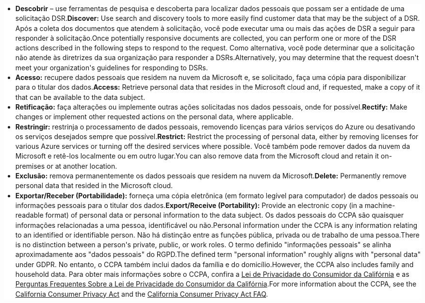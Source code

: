 - <span data-ttu-id="5dc8d-128">**Descobrir** – use ferramentas de pesquisa e descoberta para localizar dados pessoais que possam ser a entidade de uma solicitação DSR.</span><span class="sxs-lookup"><span data-stu-id="5dc8d-128">**Discover:** Use search and discovery tools to more easily find customer data that may be the subject of a DSR.</span></span> <span data-ttu-id="5dc8d-129">Após a coleta dos documentos que atendem à solicitação, você pode executar uma ou mais das ações de DSR a seguir para responder à solicitação.</span><span class="sxs-lookup"><span data-stu-id="5dc8d-129">Once potentially responsive documents are collected, you can perform one or more of the DSR actions described in the following steps to respond to the request.</span></span> <span data-ttu-id="5dc8d-130">Como alternativa, você pode determinar que a solicitação não atende às diretrizes da sua organização para responder a DSRs.</span><span class="sxs-lookup"><span data-stu-id="5dc8d-130">Alternatively, you may determine that the request doesn't meet your organization's guidelines for responding to DSRs.</span></span>
- <span data-ttu-id="5dc8d-131">**Acesso:** recupere dados pessoais que residem na nuvem da Microsoft e, se solicitado, faça uma cópia para disponibilizar para o titular dos dados.</span><span class="sxs-lookup"><span data-stu-id="5dc8d-131">**Access:** Retrieve personal data that resides in the Microsoft cloud and, if requested, make a copy of it that can be available to the data subject.</span></span>
- <span data-ttu-id="5dc8d-132">**Retificação:** faça alterações ou implemente outras ações solicitadas nos dados pessoais, onde for possível.</span><span class="sxs-lookup"><span data-stu-id="5dc8d-132">**Rectify:** Make changes or implement other requested actions on the personal data, where applicable.</span></span>
- <span data-ttu-id="5dc8d-133">**Restringir:** restrinja o processamento de dados pessoais, removendo licenças para vários serviços do Azure ou desativando os serviços desejados sempre que possível.</span><span class="sxs-lookup"><span data-stu-id="5dc8d-133">**Restrict:** Restrict the processing of personal data, either by removing licenses for various Azure services or turning off the desired services where possible.</span></span> <span data-ttu-id="5dc8d-134">Você também pode remover dados da nuvem da Microsoft e retê-los localmente ou em outro lugar.</span><span class="sxs-lookup"><span data-stu-id="5dc8d-134">You can also remove data from the Microsoft cloud and retain it on-premises or at another location.</span></span>
- <span data-ttu-id="5dc8d-135">**Exclusão:** remova permanentemente os dados pessoais que residem na nuvem da Microsoft.</span><span class="sxs-lookup"><span data-stu-id="5dc8d-135">**Delete:** Permanently remove personal data that resided in the Microsoft cloud.</span></span>
- <span data-ttu-id="5dc8d-136">**Exportar/Receber (Portabilidade):** forneça uma cópia eletrônica (em formato legível para computador) de dados pessoais ou informações pessoais para o titular dos dados.</span><span class="sxs-lookup"><span data-stu-id="5dc8d-136">**Export/Receive (Portability):** Provide an electronic copy (in a machine-readable format) of personal data or personal information to the data subject.</span></span> <span data-ttu-id="5dc8d-137">Os dados pessoais do CCPA são quaisquer informações relacionadas a uma pessoa, identificável ou não.</span><span class="sxs-lookup"><span data-stu-id="5dc8d-137">Personal information under the CCPA is any information relating to an identified or identifiable person.</span></span> <span data-ttu-id="5dc8d-138">Não há distinção entre as funções pública, privada ou de trabalho de uma pessoa.</span><span class="sxs-lookup"><span data-stu-id="5dc8d-138">There is no distinction between a person's private, public, or work roles.</span></span> <span data-ttu-id="5dc8d-139">O termo definido "informações pessoais" se alinha aproximadamente aos "dados pessoais" do RGPD.</span><span class="sxs-lookup"><span data-stu-id="5dc8d-139">The defined term "personal information" roughly aligns with "personal data" under GDPR.</span></span> <span data-ttu-id="5dc8d-140">No entanto, o CCPA também inclui dados da família e do domicílio.</span><span class="sxs-lookup"><span data-stu-id="5dc8d-140">However, the CCPA also includes family and household data.</span></span> <span data-ttu-id="5dc8d-141">Para obter mais informações sobre o CCPA, confira a [Lei de Privacidade do Consumidor da Califórnia](offering-ccpa.md) e as [Perguntas Frequentes Sobre a Lei de Privacidade do Consumidor da Califórnia](ccpa-faq.md).</span><span class="sxs-lookup"><span data-stu-id="5dc8d-141">For more information about the CCPA, see the [California Consumer Privacy Act](offering-ccpa.md) and the [California Consumer Privacy Act FAQ](ccpa-faq.md).</span></span>
